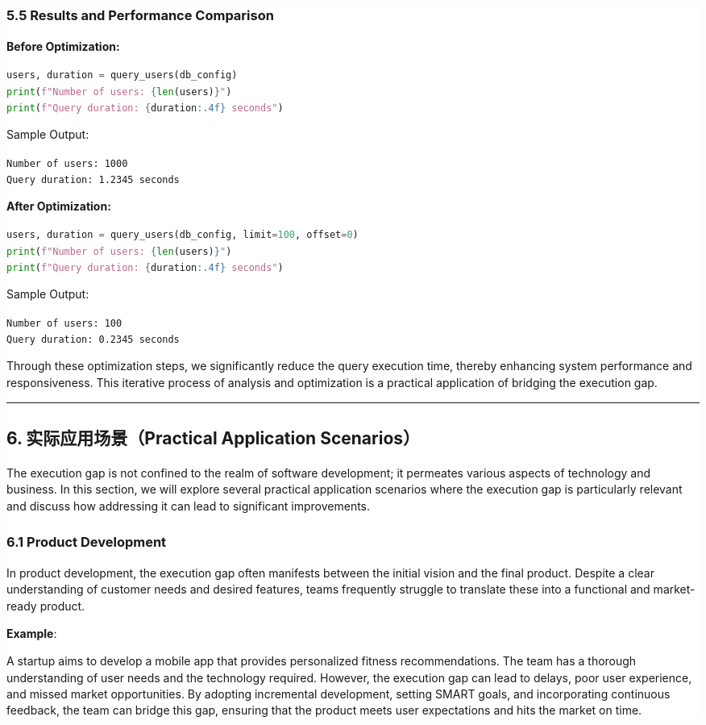### 5.5 Results and Performance Comparison

**Before Optimization:**

```python
users, duration = query_users(db_config)
print(f"Number of users: {len(users)}")
print(f"Query duration: {duration:.4f} seconds")
```

Sample Output:
```
Number of users: 1000
Query duration: 1.2345 seconds
```

**After Optimization:**

```python
users, duration = query_users(db_config, limit=100, offset=0)
print(f"Number of users: {len(users)}")
print(f"Query duration: {duration:.4f} seconds")
```

Sample Output:
```
Number of users: 100
Query duration: 0.2345 seconds
```

Through these optimization steps, we significantly reduce the query execution time, thereby enhancing system performance and responsiveness. This iterative process of analysis and optimization is a practical application of bridging the execution gap.

---

## 6. 实际应用场景（Practical Application Scenarios）

The execution gap is not confined to the realm of software development; it permeates various aspects of technology and business. In this section, we will explore several practical application scenarios where the execution gap is particularly relevant and discuss how addressing it can lead to significant improvements.

### 6.1 Product Development

In product development, the execution gap often manifests between the initial vision and the final product. Despite a clear understanding of customer needs and desired features, teams frequently struggle to translate these into a functional and market-ready product.

**Example**:

A startup aims to develop a mobile app that provides personalized fitness recommendations. The team has a thorough understanding of user needs and the technology required. However, the execution gap can lead to delays, poor user experience, and missed market opportunities. By adopting incremental development, setting SMART goals, and incorporating continuous feedback, the team can bridge this gap, ensuring that the product meets user expectations and hits the market on time.
